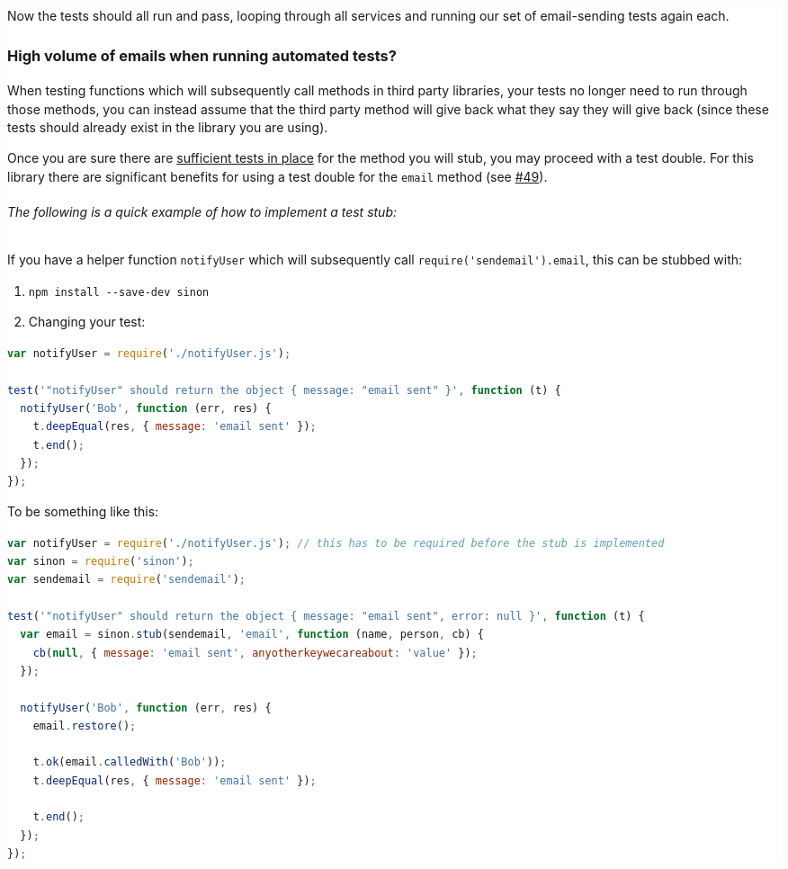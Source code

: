 Now the tests should all run and pass, looping through all services and running our
set of email-sending tests again each.


### High volume of emails when running automated tests?
When testing functions which will subsequently call methods in third party libraries,
your tests no longer need to run through those methods,
you can instead assume that the third party method will give back what they say they will give back
(since these tests should already exist in the library you are using).

Once you are sure there are [sufficient tests in place](https://codecov.io/github/dwyl/sendemail?branch=master) for the method you will stub, you may proceed with a test double.
For this library there are significant benefits for using a test double for the `email` method (see [#49](https://github.com/dwyl/sendemail/issues/49)).

###### The following is a quick example of how to implement a test stub:
If you have a helper function `notifyUser` which will subsequently call `require('sendemail').email`, this can be stubbed with:

1. `npm install --save-dev sinon`

2. Changing your test:

```js
var notifyUser = require('./notifyUser.js');

test('"notifyUser" should return the object { message: "email sent" }', function (t) {
  notifyUser('Bob', function (err, res) {
    t.deepEqual(res, { message: 'email sent' });
    t.end();
  });
});
```

To be something like this:

```js
var notifyUser = require('./notifyUser.js'); // this has to be required before the stub is implemented
var sinon = require('sinon');
var sendemail = require('sendemail');

test('"notifyUser" should return the object { message: "email sent", error: null }', function (t) {
  var email = sinon.stub(sendemail, 'email', function (name, person, cb) {
    cb(null, { message: 'email sent', anyotherkeywecareabout: 'value' });
  });

  notifyUser('Bob', function (err, res) {
    email.restore();

    t.ok(email.calledWith('Bob'));
    t.deepEqual(res, { message: 'email sent' });

    t.end();
  });
});
```
